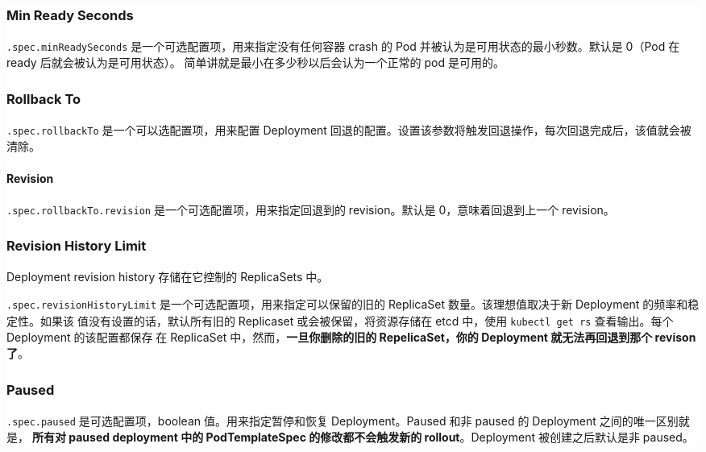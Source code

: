 
### Min Ready Seconds
`.spec.minReadySeconds` 是一个可选配置项，用来指定没有任何容器 crash 的 Pod 并被认为是可用状态的最小秒数。默认是 0（Pod 在 ready 后就会被认为是可用状态）。
简单讲就是最小在多少秒以后会认为一个正常的 pod 是可用的。

### Rollback To
`.spec.rollbackTo` 是一个可以选配置项，用来配置 Deployment 回退的配置。设置该参数将触发回退操作，每次回退完成后，该值就会被清除。

#### Revision
`.spec.rollbackTo.revision` 是一个可选配置项，用来指定回退到的 revision。默认是 0，意味着回退到上一个 revision。

### Revision History Limit
Deployment revision history 存储在它控制的 ReplicaSets 中。

`.spec.revisionHistoryLimit` 是一个可选配置项，用来指定可以保留的旧的 ReplicaSet 数量。该理想值取决于新 Deployment 的频率和稳定性。如果该
值没有设置的话，默认所有旧的 Replicaset 或会被保留，将资源存储在 etcd 中，使用 `kubectl get rs` 查看输出。每个 Deployment 的该配置都保存
在 ReplicaSet 中，然而，**一旦你删除的旧的 RepelicaSet，你的 Deployment 就无法再回退到那个 revison 了**。


### Paused
`.spec.paused` 是可选配置项，boolean 值。用来指定暂停和恢复 Deployment。Paused 和非 paused 的 Deployment 之间的唯一区别就是，
**所有对 paused deployment 中的 PodTemplateSpec 的修改都不会触发新的 rollout**。Deployment 被创建之后默认是非 paused。


